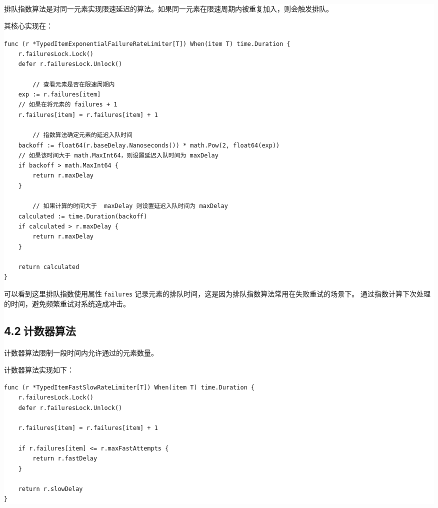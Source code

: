 排队指数算法是对同一元素实现限速延迟的算法。如果同一元素在限速周期内被重复加入，则会触发排队。

其核心实现在：
```aiignore
func (r *TypedItemExponentialFailureRateLimiter[T]) When(item T) time.Duration {
	r.failuresLock.Lock()
	defer r.failuresLock.Unlock()

        // 查看元素是否在限速周期内
	exp := r.failures[item]
	// 如果在将元素的 failures + 1
	r.failures[item] = r.failures[item] + 1

        // 指数算法确定元素的延迟入队时间 
	backoff := float64(r.baseDelay.Nanoseconds()) * math.Pow(2, float64(exp))
	// 如果该时间大于 math.MaxInt64，则设置延迟入队时间为 maxDelay
	if backoff > math.MaxInt64 {
		return r.maxDelay
	}

        // 如果计算的时间大于  maxDelay 则设置延迟入队时间为 maxDelay
	calculated := time.Duration(backoff)
	if calculated > r.maxDelay {
		return r.maxDelay
	}

	return calculated
}
```

可以看到这里排队指数使用属性 `failures` 记录元素的排队时间，这是因为排队指数算法常用在失败重试的场景下。
通过指数计算下次处理的时间，避免频繁重试对系统造成冲击。

## 4.2 计数器算法

计数器算法限制一段时间内允许通过的元素数量。

计数器算法实现如下：
```aiignore
func (r *TypedItemFastSlowRateLimiter[T]) When(item T) time.Duration {
	r.failuresLock.Lock()
	defer r.failuresLock.Unlock()

	r.failures[item] = r.failures[item] + 1

	if r.failures[item] <= r.maxFastAttempts {
		return r.fastDelay
	}

	return r.slowDelay
}
```
